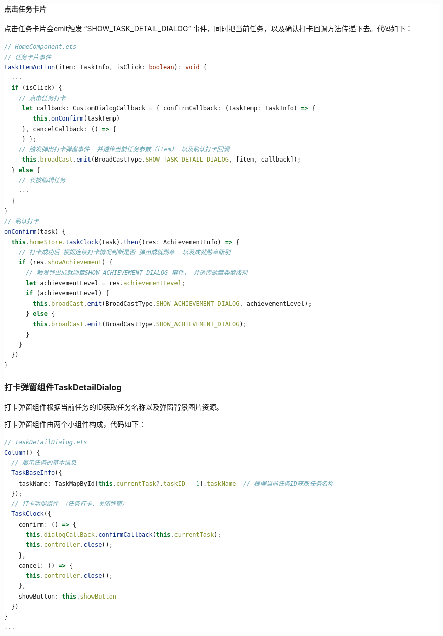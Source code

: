 #### 点击任务卡片

点击任务卡片会emit触发 “SHOW\_TASK\_DETAIL\_DIALOG” 事件，同时把当前任务，以及确认打卡回调方法传递下去。代码如下：

```typescript
// HomeComponent.ets
// 任务卡片事件
taskItemAction(item: TaskInfo, isClick: boolean): void {
  ...
  if (isClick) {
    // 点击任务打卡
     let callback: CustomDialogCallback = { confirmCallback: (taskTemp: TaskInfo) => {
        this.onConfirm(taskTemp)
     }, cancelCallback: () => {
     } };
    // 触发弹出打卡弹窗事件  并透传当前任务参数（item） 以及确认打卡回调
     this.broadCast.emit(BroadCastType.SHOW_TASK_DETAIL_DIALOG, [item, callback]);
  } else {
    // 长按编辑任务
    ...
  }
}
// 确认打卡
onConfirm(task) {
  this.homeStore.taskClock(task).then((res: AchievementInfo) => {
    // 打卡成功后 根据连续打卡情况判断是否 弹出成就勋章  以及成就勋章级别
    if (res.showAchievement) {
      // 触发弹出成就勋章SHOW_ACHIEVEMENT_DIALOG 事件， 并透传勋章类型级别
      let achievementLevel = res.achievementLevel;
      if (achievementLevel) {
        this.broadCast.emit(BroadCastType.SHOW_ACHIEVEMENT_DIALOG, achievementLevel);
      } else {
        this.broadCast.emit(BroadCastType.SHOW_ACHIEVEMENT_DIALOG);
      }
    }
  })
}
```

### 打卡弹窗组件TaskDetailDialog

打卡弹窗组件根据当前任务的ID获取任务名称以及弹窗背景图片资源。

打卡弹窗组件由两个小组件构成，代码如下：

```typescript
// TaskDetailDialog.ets
Column() {
  // 展示任务的基本信息
  TaskBaseInfo({
    taskName: TaskMapById[this.currentTask?.taskID - 1].taskName  // 根据当前任务ID获取任务名称
  });
  // 打卡功能组件 （任务打卡、关闭弹窗）
  TaskClock({
    confirm: () => {
      this.dialogCallBack.confirmCallback(this.currentTask);
      this.controller.close();
    },
    cancel: () => {
      this.controller.close();
    },
    showButton: this.showButton
  })
}
...
```
